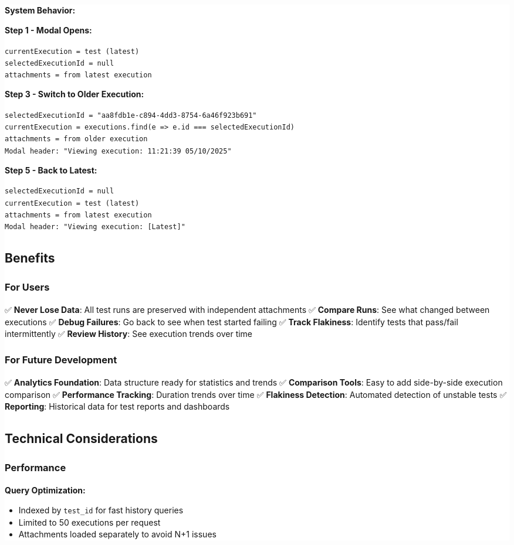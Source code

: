**System Behavior:**

**Step 1 - Modal Opens:**

```
currentExecution = test (latest)
selectedExecutionId = null
attachments = from latest execution
```

**Step 3 - Switch to Older Execution:**

```
selectedExecutionId = "aa8fdb1e-c894-4dd3-8754-6a46f923b691"
currentExecution = executions.find(e => e.id === selectedExecutionId)
attachments = from older execution
Modal header: "Viewing execution: 11:21:39 05/10/2025"
```

**Step 5 - Back to Latest:**

```
selectedExecutionId = null
currentExecution = test (latest)
attachments = from latest execution
Modal header: "Viewing execution: [Latest]"
```

## Benefits

### For Users

✅ **Never Lose Data**: All test runs are preserved with independent attachments
✅ **Compare Runs**: See what changed between executions
✅ **Debug Failures**: Go back to see when test started failing
✅ **Track Flakiness**: Identify tests that pass/fail intermittently
✅ **Review History**: See execution trends over time

### For Future Development

✅ **Analytics Foundation**: Data structure ready for statistics and trends
✅ **Comparison Tools**: Easy to add side-by-side execution comparison
✅ **Performance Tracking**: Duration trends over time
✅ **Flakiness Detection**: Automated detection of unstable tests
✅ **Reporting**: Historical data for test reports and dashboards

## Technical Considerations

### Performance

**Query Optimization:**

- Indexed by `test_id` for fast history queries
- Limited to 50 executions per request
- Attachments loaded separately to avoid N+1 issues
